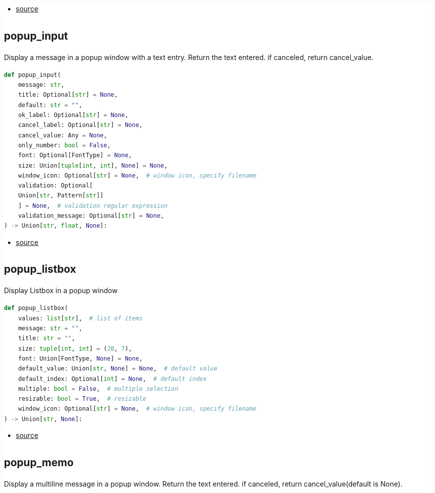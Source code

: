 - [source](https://github.com/kujirahand/tkeasygui-python/blob/main/TkEasyGUI/dialogs.py#L676)

## popup_input

Display a message in a popup window with a text entry. Return the text entered. if canceled, return cancel_value.

```py
def popup_input(
    message: str,
    title: Optional[str] = None,
    default: str = "",
    ok_label: Optional[str] = None,
    cancel_label: Optional[str] = None,
    cancel_value: Any = None,
    only_number: bool = False,
    font: Optional[FontType] = None,
    size: Union[tuple[int, int], None] = None,
    window_icon: Optional[str] = None,  # window icon, specify filename
    validation: Optional[
    Union[str, Pattern[str]]
    ] = None,  # validation regular expression
    validation_message: Optional[str] = None,
) -> Union[str, float, None]:
```

- [source](https://github.com/kujirahand/tkeasygui-python/blob/main/TkEasyGUI/dialogs.py#L508)

## popup_listbox

Display Listbox in a popup window

```py
def popup_listbox(
    values: list[str],  # list of items
    message: str = "",
    title: str = "",
    size: tuple[int, int] = (20, 7),
    font: Union[FontType, None] = None,
    default_value: Union[str, None] = None,  # default value
    default_index: Optional[int] = None,  # default index
    multiple: bool = False,  # multiple selection
    resizable: bool = True,  # resizable
    window_icon: Optional[str] = None,  # window icon, specify filename
) -> Union[str, None]:
```

- [source](https://github.com/kujirahand/tkeasygui-python/blob/main/TkEasyGUI/dialogs.py#L1406)

## popup_memo

Display a multiline message in a popup window. Return the text entered. if canceled, return cancel_value(default is None).
